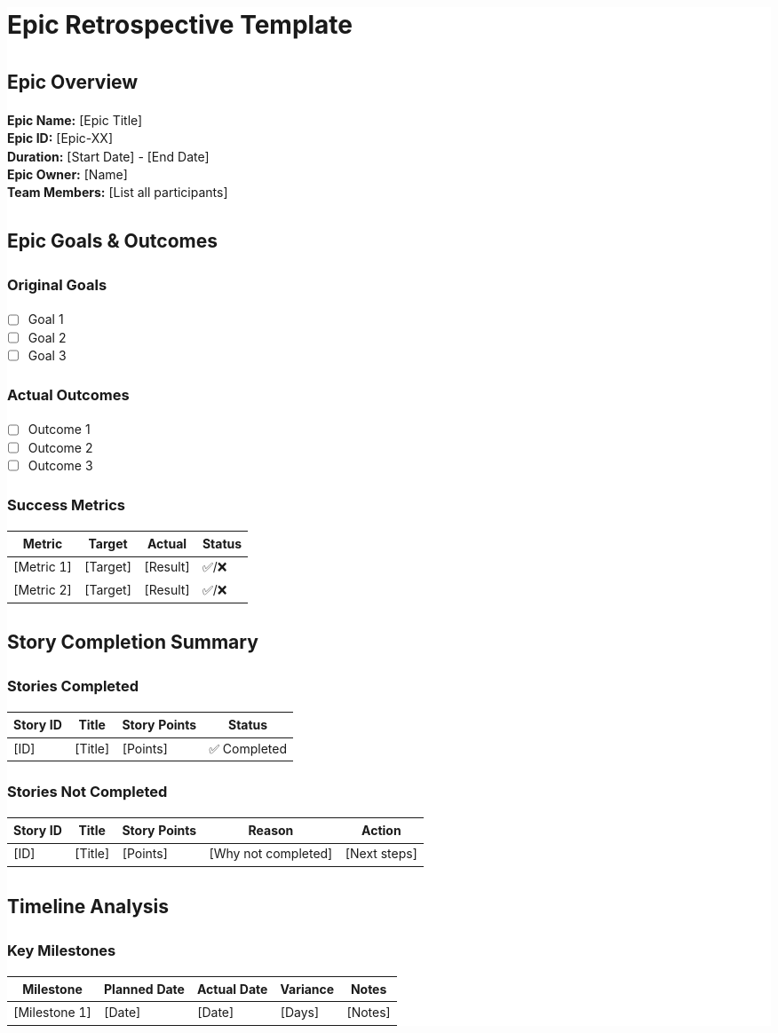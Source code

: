 # Epic Retrospective Template

## Epic Overview
**Epic Name:** [Epic Title]  
**Epic ID:** [Epic-XX]  
**Duration:** [Start Date] - [End Date]  
**Epic Owner:** [Name]  
**Team Members:** [List all participants]

## Epic Goals & Outcomes
### Original Goals
- [ ] Goal 1
- [ ] Goal 2
- [ ] Goal 3

### Actual Outcomes
- [ ] Outcome 1
- [ ] Outcome 2
- [ ] Outcome 3

### Success Metrics
| Metric | Target | Actual | Status |
|--------|--------|--------|--------|
| [Metric 1] | [Target] | [Result] | ✅/❌ |
| [Metric 2] | [Target] | [Result] | ✅/❌ |

## Story Completion Summary
### Stories Completed
| Story ID | Title | Story Points | Status |
|----------|-------|--------------|--------|
| [ID] | [Title] | [Points] | ✅ Completed |

### Stories Not Completed
| Story ID | Title | Story Points | Reason | Action |
|----------|-------|--------------|--------|--------|
| [ID] | [Title] | [Points] | [Why not completed] | [Next steps] |

## Timeline Analysis
### Key Milestones
| Milestone | Planned Date | Actual Date | Variance | Notes |
|-----------|-------------|-------------|----------|-------|
| [Milestone 1] | [Date] | [Date] | [Days] | [Notes] |
